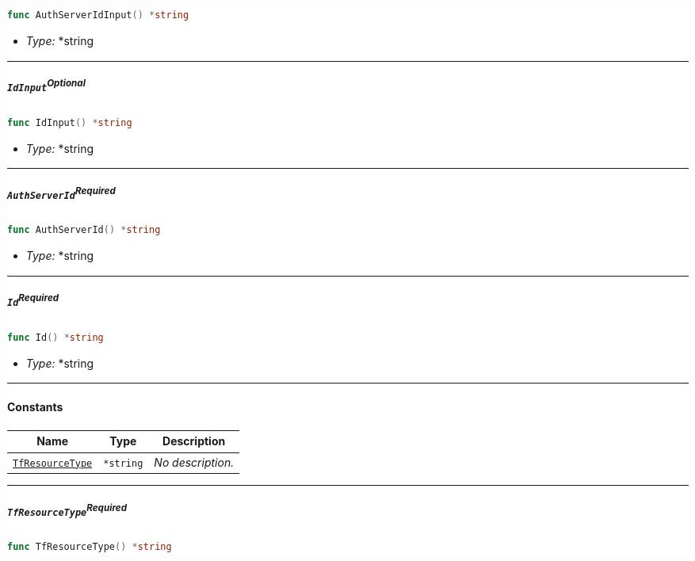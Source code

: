 ```go
func AuthServerIdInput() *string
```

- *Type:* *string

---

##### `IdInput`<sup>Optional</sup> <a name="IdInput" id="@cdktf/provider-okta.dataOktaAuthServerScopes.DataOktaAuthServerScopes.property.idInput"></a>

```go
func IdInput() *string
```

- *Type:* *string

---

##### `AuthServerId`<sup>Required</sup> <a name="AuthServerId" id="@cdktf/provider-okta.dataOktaAuthServerScopes.DataOktaAuthServerScopes.property.authServerId"></a>

```go
func AuthServerId() *string
```

- *Type:* *string

---

##### `Id`<sup>Required</sup> <a name="Id" id="@cdktf/provider-okta.dataOktaAuthServerScopes.DataOktaAuthServerScopes.property.id"></a>

```go
func Id() *string
```

- *Type:* *string

---

#### Constants <a name="Constants" id="Constants"></a>

| **Name** | **Type** | **Description** |
| --- | --- | --- |
| <code><a href="#@cdktf/provider-okta.dataOktaAuthServerScopes.DataOktaAuthServerScopes.property.tfResourceType">TfResourceType</a></code> | <code>*string</code> | *No description.* |

---

##### `TfResourceType`<sup>Required</sup> <a name="TfResourceType" id="@cdktf/provider-okta.dataOktaAuthServerScopes.DataOktaAuthServerScopes.property.tfResourceType"></a>

```go
func TfResourceType() *string
```
